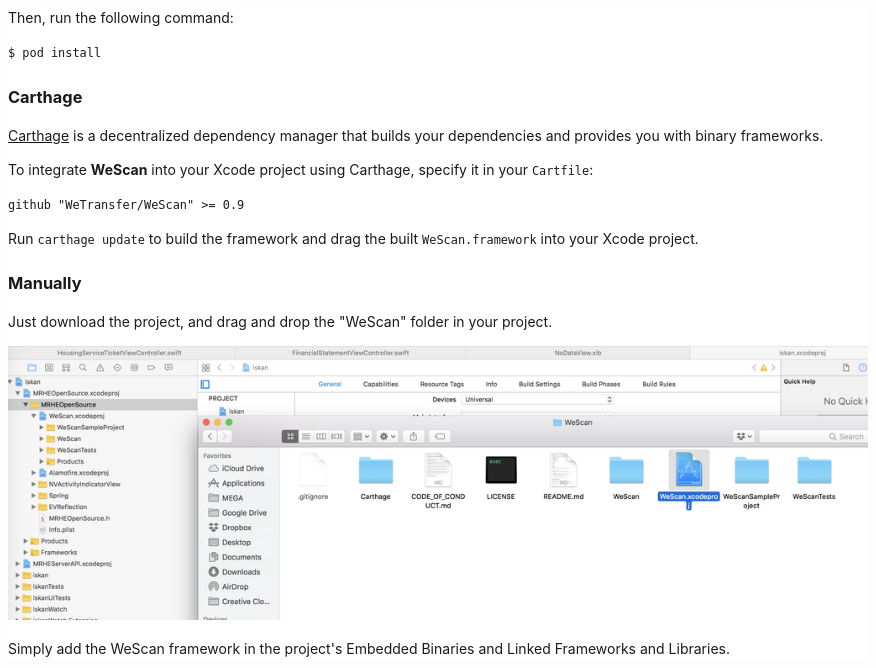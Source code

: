 Then, run the following command:

```bash
$ pod install
```

### Carthage

[Carthage](https://github.com/Carthage/Carthage) is a decentralized dependency manager that builds your dependencies and provides you with binary frameworks.

To integrate **WeScan** into your Xcode project using Carthage, specify it in your `Cartfile`:

```ogdl
github "WeTransfer/WeScan" >= 0.9
```

Run `carthage update` to build the framework and drag the built `WeScan.framework` into your Xcode project.

### Manually

Just download the project, and drag and drop the "WeScan" folder in your project.



<p align="center">
    <img width="900px" src="Assets/project.png">
</p>


Simply add the WeScan framework in the project's Embedded Binaries and Linked Frameworks and Libraries.

<p align="center">